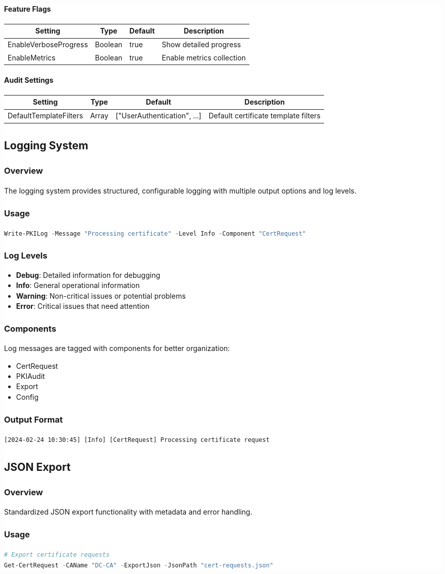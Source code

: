 #### Feature Flags
| Setting | Type | Default | Description |
|---------|------|---------|-------------|
| EnableVerboseProgress | Boolean | true | Show detailed progress |
| EnableMetrics | Boolean | true | Enable metrics collection |

#### Audit Settings
| Setting | Type | Default | Description |
|---------|------|---------|-------------|
| DefaultTemplateFilters | Array | ["UserAuthentication", ...] | Default certificate template filters |

## Logging System

### Overview
The logging system provides structured, configurable logging with multiple output options and log levels.

### Usage
```powershell
Write-PKILog -Message "Processing certificate" -Level Info -Component "CertRequest"
```

### Log Levels
- **Debug**: Detailed information for debugging
- **Info**: General operational information
- **Warning**: Non-critical issues or potential problems
- **Error**: Critical issues that need attention

### Components
Log messages are tagged with components for better organization:
- CertRequest
- PKIAudit
- Export
- Config

### Output Format
```
[2024-02-24 10:30:45] [Info] [CertRequest] Processing certificate request
```

## JSON Export

### Overview
Standardized JSON export functionality with metadata and error handling.

### Usage
```powershell
# Export certificate requests
Get-CertRequest -CAName "DC-CA" -ExportJson -JsonPath "cert-requests.json"
```
